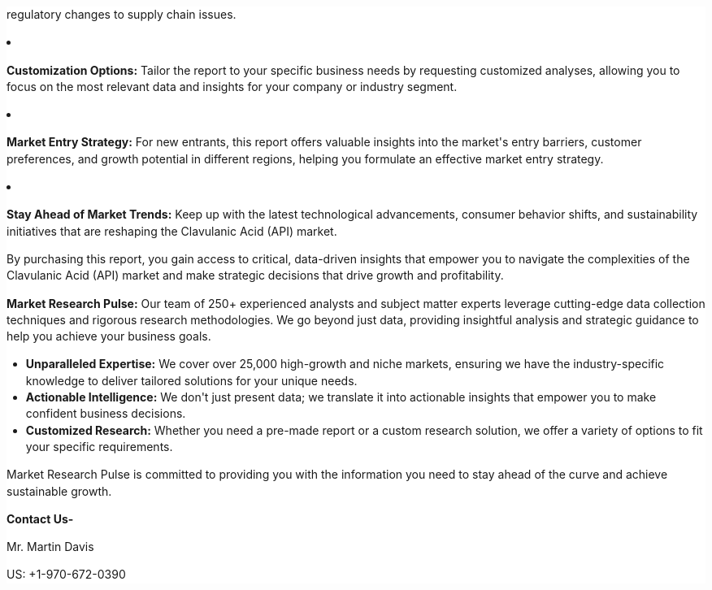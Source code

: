 regulatory changes to supply chain issues.</p></li><li><p><strong>Customization Options:</strong> Tailor the report to your specific business needs by requesting customized analyses, allowing you to focus on the most relevant data and insights for your company or industry segment.</p></li><li><p><strong>Market Entry Strategy:</strong> For new entrants, this report offers valuable insights into the market's entry barriers, customer preferences, and growth potential in different regions, helping you formulate an effective market entry strategy.</p></li><li><p><strong>Stay Ahead of Market Trends:</strong> Keep up with the latest technological advancements, consumer behavior shifts, and sustainability initiatives that are reshaping the Clavulanic Acid (API) market.</p></li></ol><p>By purchasing this report, you gain access to critical, data-driven insights that empower you to navigate the complexities of the Clavulanic Acid (API) market and make strategic decisions that drive growth and profitability.</p><p><strong>Market Research Pulse:</strong>&nbsp;Our team of 250+ experienced analysts and subject matter experts leverage cutting-edge data collection techniques and rigorous research methodologies. We go beyond just data, providing insightful analysis and strategic guidance to help you achieve your business goals.</p><ul><li><strong>Unparalleled Expertise:</strong>&nbsp;We cover over 25,000 high-growth and niche markets, ensuring we have the industry-specific knowledge to deliver tailored solutions for your unique needs.</li><li><strong>Actionable Intelligence:</strong>&nbsp;We don't just present data; we translate it into actionable insights that empower you to make confident business decisions.</li><li><strong>Customized Research:</strong>&nbsp;Whether you need a pre-made report or a custom research solution, we offer a variety of options to fit your specific requirements.</li></ul><p>Market Research Pulse is committed to providing you with the information you need to stay ahead of the curve and achieve sustainable growth.</p><p><strong>Contact Us-</strong></p><p>Mr. Martin Davis</p><p>US: +1-970-672-0390</p>
